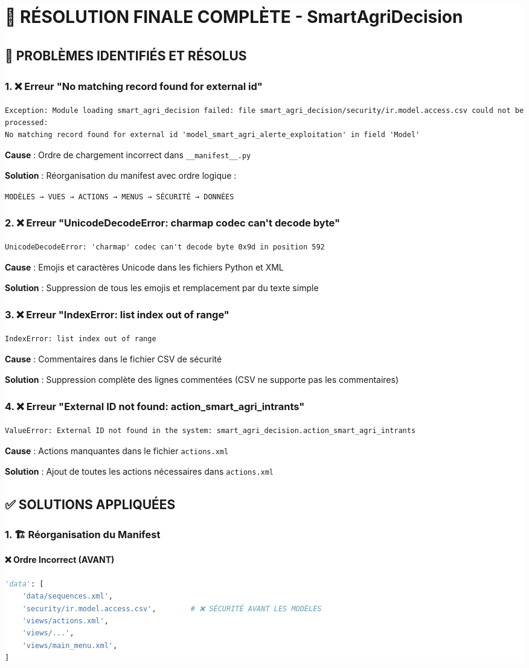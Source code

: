 # 🎯 RÉSOLUTION FINALE COMPLÈTE - SmartAgriDecision

## 🚨 **PROBLÈMES IDENTIFIÉS ET RÉSOLUS**

### **1. ❌ Erreur "No matching record found for external id"**
```
Exception: Module loading smart_agri_decision failed: file smart_agri_decision/security/ir.model.access.csv could not be processed:
No matching record found for external id 'model_smart_agri_alerte_exploitation' in field 'Model'
```

**Cause** : Ordre de chargement incorrect dans `__manifest__.py`

**Solution** : Réorganisation du manifest avec ordre logique :
```
MODÈLES → VUES → ACTIONS → MENUS → SÉCURITÉ → DONNÉES
```

### **2. ❌ Erreur "UnicodeDecodeError: charmap codec can't decode byte"**
```
UnicodeDecodeError: 'charmap' codec can't decode byte 0x9d in position 592
```

**Cause** : Emojis et caractères Unicode dans les fichiers Python et XML

**Solution** : Suppression de tous les emojis et remplacement par du texte simple

### **3. ❌ Erreur "IndexError: list index out of range"**
```
IndexError: list index out of range
```

**Cause** : Commentaires dans le fichier CSV de sécurité

**Solution** : Suppression complète des lignes commentées (CSV ne supporte pas les commentaires)

### **4. ❌ Erreur "External ID not found: action_smart_agri_intrants"**
```
ValueError: External ID not found in the system: smart_agri_decision.action_smart_agri_intrants
```

**Cause** : Actions manquantes dans le fichier `actions.xml`

**Solution** : Ajout de toutes les actions nécessaires dans `actions.xml`

## ✅ **SOLUTIONS APPLIQUÉES**

### **1. 🏗️ Réorganisation du Manifest**

#### **❌ Ordre Incorrect (AVANT)**
```python
'data': [
    'data/sequences.xml',
    'security/ir.model.access.csv',        # ❌ SÉCURITÉ AVANT LES MODÈLES
    'views/actions.xml',
    'views/...',
    'views/main_menu.xml',
]
```
